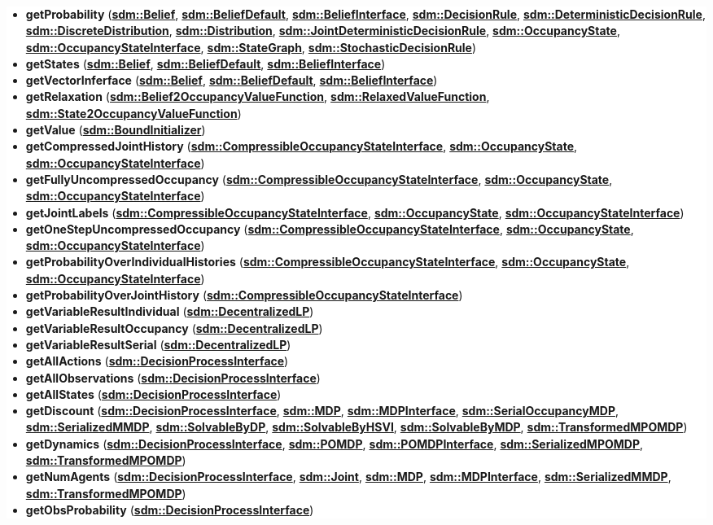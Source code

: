 * **getProbability** ([**sdm::Belief**](classsdm_1_1Belief.md), [**sdm::BeliefDefault**](classsdm_1_1BeliefDefault.md), [**sdm::BeliefInterface**](classsdm_1_1BeliefInterface.md), [**sdm::DecisionRule**](classsdm_1_1DecisionRule.md), [**sdm::DeterministicDecisionRule**](classsdm_1_1DeterministicDecisionRule.md), [**sdm::DiscreteDistribution**](classsdm_1_1DiscreteDistribution.md), [**sdm::Distribution**](classsdm_1_1Distribution.md), [**sdm::JointDeterministicDecisionRule**](classsdm_1_1JointDeterministicDecisionRule.md), [**sdm::OccupancyState**](classsdm_1_1OccupancyState.md), [**sdm::OccupancyStateInterface**](classsdm_1_1OccupancyStateInterface.md), [**sdm::StateGraph**](classsdm_1_1StateGraph.md), [**sdm::StochasticDecisionRule**](classsdm_1_1StochasticDecisionRule.md))
* **getStates** ([**sdm::Belief**](classsdm_1_1Belief.md), [**sdm::BeliefDefault**](classsdm_1_1BeliefDefault.md), [**sdm::BeliefInterface**](classsdm_1_1BeliefInterface.md))
* **getVectorInferface** ([**sdm::Belief**](classsdm_1_1Belief.md), [**sdm::BeliefDefault**](classsdm_1_1BeliefDefault.md), [**sdm::BeliefInterface**](classsdm_1_1BeliefInterface.md))
* **getRelaxation** ([**sdm::Belief2OccupancyValueFunction**](classsdm_1_1Belief2OccupancyValueFunction.md), [**sdm::RelaxedValueFunction**](classsdm_1_1RelaxedValueFunction.md), [**sdm::State2OccupancyValueFunction**](classsdm_1_1State2OccupancyValueFunction.md))
* **getValue** ([**sdm::BoundInitializer**](classsdm_1_1BoundInitializer.md))
* **getCompressedJointHistory** ([**sdm::CompressibleOccupancyStateInterface**](classsdm_1_1CompressibleOccupancyStateInterface.md), [**sdm::OccupancyState**](classsdm_1_1OccupancyState.md), [**sdm::OccupancyStateInterface**](classsdm_1_1OccupancyStateInterface.md))
* **getFullyUncompressedOccupancy** ([**sdm::CompressibleOccupancyStateInterface**](classsdm_1_1CompressibleOccupancyStateInterface.md), [**sdm::OccupancyState**](classsdm_1_1OccupancyState.md), [**sdm::OccupancyStateInterface**](classsdm_1_1OccupancyStateInterface.md))
* **getJointLabels** ([**sdm::CompressibleOccupancyStateInterface**](classsdm_1_1CompressibleOccupancyStateInterface.md), [**sdm::OccupancyState**](classsdm_1_1OccupancyState.md), [**sdm::OccupancyStateInterface**](classsdm_1_1OccupancyStateInterface.md))
* **getOneStepUncompressedOccupancy** ([**sdm::CompressibleOccupancyStateInterface**](classsdm_1_1CompressibleOccupancyStateInterface.md), [**sdm::OccupancyState**](classsdm_1_1OccupancyState.md), [**sdm::OccupancyStateInterface**](classsdm_1_1OccupancyStateInterface.md))
* **getProbabilityOverIndividualHistories** ([**sdm::CompressibleOccupancyStateInterface**](classsdm_1_1CompressibleOccupancyStateInterface.md), [**sdm::OccupancyState**](classsdm_1_1OccupancyState.md), [**sdm::OccupancyStateInterface**](classsdm_1_1OccupancyStateInterface.md))
* **getProbabilityOverJointHistory** ([**sdm::CompressibleOccupancyStateInterface**](classsdm_1_1CompressibleOccupancyStateInterface.md))
* **getVariableResultIndividual** ([**sdm::DecentralizedLP**](classsdm_1_1DecentralizedLP.md))
* **getVariableResultOccupancy** ([**sdm::DecentralizedLP**](classsdm_1_1DecentralizedLP.md))
* **getVariableResultSerial** ([**sdm::DecentralizedLP**](classsdm_1_1DecentralizedLP.md))
* **getAllActions** ([**sdm::DecisionProcessInterface**](classsdm_1_1DecisionProcessInterface.md))
* **getAllObservations** ([**sdm::DecisionProcessInterface**](classsdm_1_1DecisionProcessInterface.md))
* **getAllStates** ([**sdm::DecisionProcessInterface**](classsdm_1_1DecisionProcessInterface.md))
* **getDiscount** ([**sdm::DecisionProcessInterface**](classsdm_1_1DecisionProcessInterface.md), [**sdm::MDP**](classsdm_1_1MDP.md), [**sdm::MDPInterface**](classsdm_1_1MDPInterface.md), [**sdm::SerialOccupancyMDP**](classsdm_1_1SerialOccupancyMDP.md), [**sdm::SerializedMMDP**](classsdm_1_1SerializedMMDP.md), [**sdm::SolvableByDP**](classsdm_1_1SolvableByDP.md), [**sdm::SolvableByHSVI**](classsdm_1_1SolvableByHSVI.md), [**sdm::SolvableByMDP**](classsdm_1_1SolvableByMDP.md), [**sdm::TransformedMPOMDP**](classsdm_1_1TransformedMPOMDP.md))
* **getDynamics** ([**sdm::DecisionProcessInterface**](classsdm_1_1DecisionProcessInterface.md), [**sdm::POMDP**](classsdm_1_1POMDP.md), [**sdm::POMDPInterface**](classsdm_1_1POMDPInterface.md), [**sdm::SerializedMPOMDP**](classsdm_1_1SerializedMPOMDP.md), [**sdm::TransformedMPOMDP**](classsdm_1_1TransformedMPOMDP.md))
* **getNumAgents** ([**sdm::DecisionProcessInterface**](classsdm_1_1DecisionProcessInterface.md), [**sdm::Joint**](classsdm_1_1Joint.md), [**sdm::MDP**](classsdm_1_1MDP.md), [**sdm::MDPInterface**](classsdm_1_1MDPInterface.md), [**sdm::SerializedMMDP**](classsdm_1_1SerializedMMDP.md), [**sdm::TransformedMPOMDP**](classsdm_1_1TransformedMPOMDP.md))
* **getObsProbability** ([**sdm::DecisionProcessInterface**](classsdm_1_1DecisionProcessInterface.md))